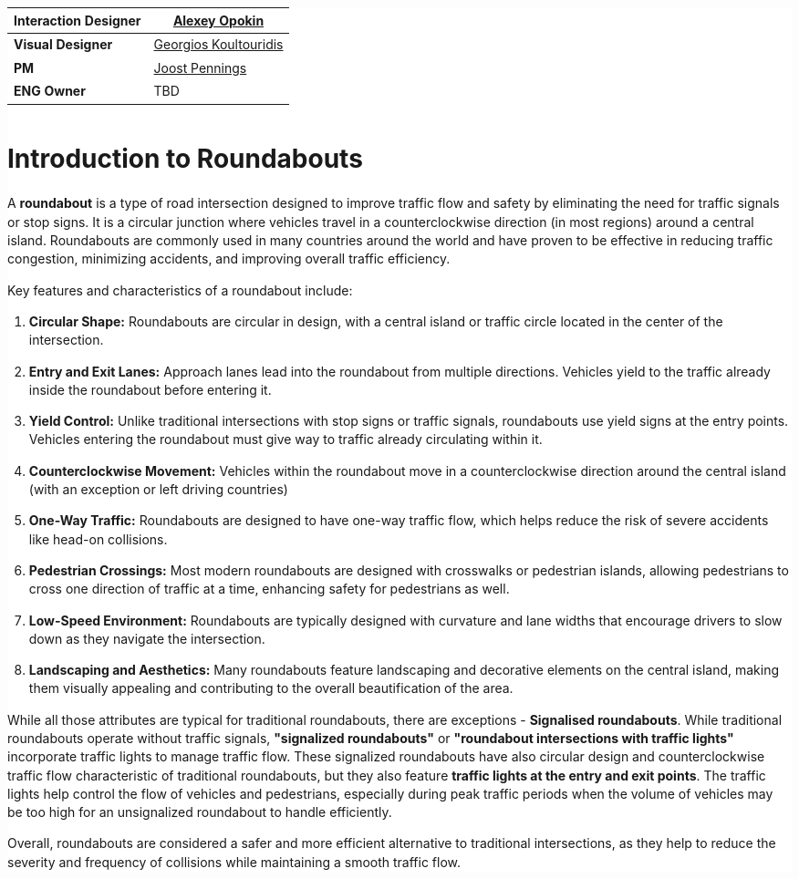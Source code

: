 | **Interaction Designer** | [Alexey Opokin](https://tomtom.atlassian.net/wiki/people/70121:e8cb7861-9079-4b92-b96d-bfe8cd882680?ref=confluence) |
|---|---|
| **Visual Designer** | [Georgios Koultouridis](https://tomtom.atlassian.net/wiki/people/5be2fd44649a737c2342afbe?ref=confluence) |
| **PM** | [Joost Pennings](https://tomtom.atlassian.net/wiki/people/712020:a6d50cb1-97be-4a9a-a279-3fbb3e2e1799?ref=confluence) |
| **ENG Owner** | TBD |

Introduction to Roundabouts
===========================

A **roundabout** is a type of road intersection designed to improve traffic flow and safety by eliminating the need for traffic signals or stop signs. It is a circular junction where vehicles travel in a counterclockwise direction (in most regions) around a central island. Roundabouts are commonly used in many countries around the world and have proven to be effective in reducing traffic congestion, minimizing accidents, and improving overall traffic efficiency.

Key features and characteristics of a roundabout include:  

1.  **Circular Shape:** Roundabouts are circular in design, with a central island or traffic circle located in the center of the intersection.
    
2.  **Entry and Exit Lanes:** Approach lanes lead into the roundabout from multiple directions. Vehicles yield to the traffic already inside the roundabout before entering it.
    
3.  **Yield Control:** Unlike traditional intersections with stop signs or traffic signals, roundabouts use yield signs at the entry points. Vehicles entering the roundabout must give way to traffic already circulating within it.
    
4.  **Counterclockwise Movement:** Vehicles within the roundabout move in a counterclockwise direction around the central island (with an exception or left driving countries)
    
5.  **One-Way Traffic:** Roundabouts are designed to have one-way traffic flow, which helps reduce the risk of severe accidents like head-on collisions.
    
6.  **Pedestrian Crossings:** Most modern roundabouts are designed with crosswalks or pedestrian islands, allowing pedestrians to cross one direction of traffic at a time, enhancing safety for pedestrians as well.
    
7.  **Low-Speed Environment:** Roundabouts are typically designed with curvature and lane widths that encourage drivers to slow down as they navigate the intersection.
    
8.  **Landscaping and Aesthetics:** Many roundabouts feature landscaping and decorative elements on the central island, making them visually appealing and contributing to the overall beautification of the area.  
    

While all those attributes are typical for traditional roundabouts, there are exceptions - **Signalised roundabouts**. While traditional roundabouts operate without traffic signals, **"signalized roundabouts"** or **"roundabout intersections with traffic lights"** incorporate traffic lights to manage traffic flow. These signalized roundabouts have also circular design and counterclockwise traffic flow characteristic of traditional roundabouts, but they also feature **traffic lights at the entry and exit points**. The traffic lights help control the flow of vehicles and pedestrians, especially during peak traffic periods when the volume of vehicles may be too high for an unsignalized roundabout to handle efficiently.

Overall, roundabouts are considered a safer and more efficient alternative to traditional intersections, as they help to reduce the severity and frequency of collisions while maintaining a smooth traffic flow.
